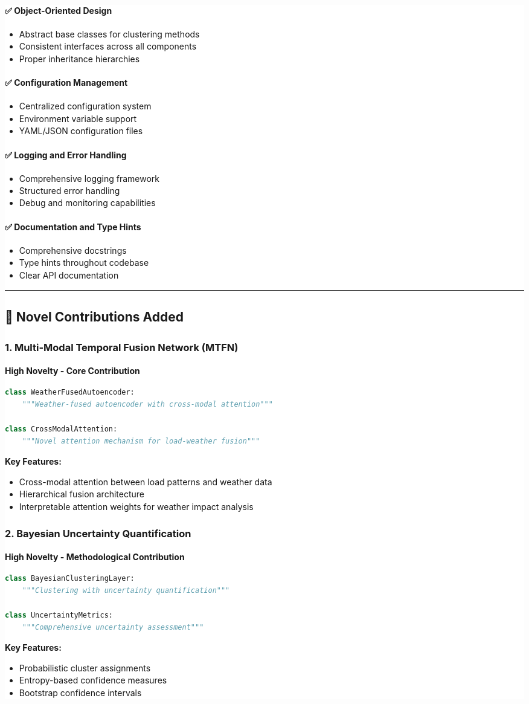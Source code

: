 #### ✅ Object-Oriented Design
- Abstract base classes for clustering methods
- Consistent interfaces across all components
- Proper inheritance hierarchies

#### ✅ Configuration Management
- Centralized configuration system
- Environment variable support
- YAML/JSON configuration files

#### ✅ Logging and Error Handling
- Comprehensive logging framework
- Structured error handling
- Debug and monitoring capabilities

#### ✅ Documentation and Type Hints
- Comprehensive docstrings
- Type hints throughout codebase
- Clear API documentation

---

## 🚀 Novel Contributions Added

### 1. Multi-Modal Temporal Fusion Network (MTFN)
**High Novelty - Core Contribution**

```python
class WeatherFusedAutoencoder:
    """Weather-fused autoencoder with cross-modal attention"""
    
class CrossModalAttention:
    """Novel attention mechanism for load-weather fusion"""
```

**Key Features:**
- Cross-modal attention between load patterns and weather data
- Hierarchical fusion architecture
- Interpretable attention weights for weather impact analysis

### 2. Bayesian Uncertainty Quantification
**High Novelty - Methodological Contribution**

```python
class BayesianClusteringLayer:
    """Clustering with uncertainty quantification"""
    
class UncertaintyMetrics:
    """Comprehensive uncertainty assessment"""
```

**Key Features:**
- Probabilistic cluster assignments
- Entropy-based confidence measures
- Bootstrap confidence intervals
